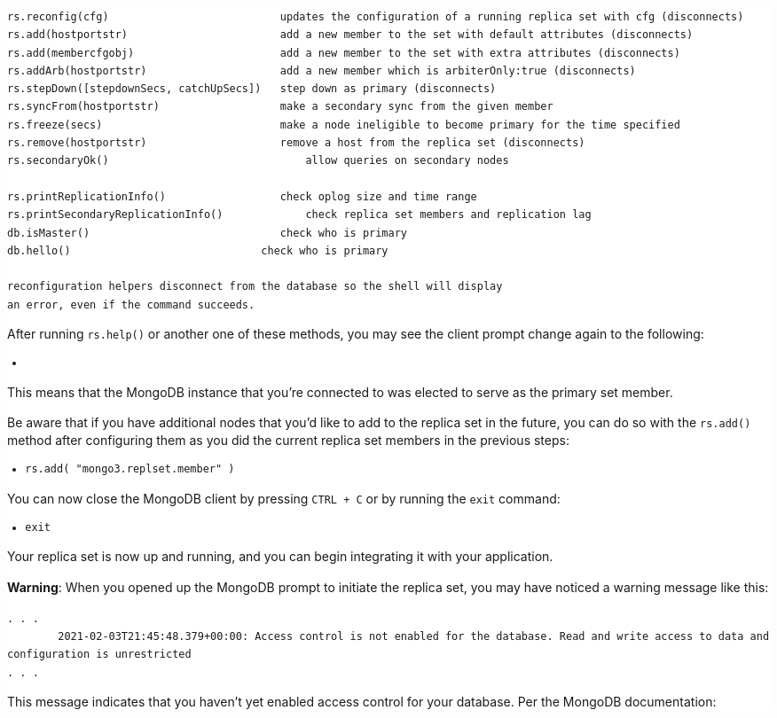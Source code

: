     rs.reconfig(cfg)                           updates the configuration of a running replica set with cfg (disconnects)
    rs.add(hostportstr)                        add a new member to the set with default attributes (disconnects)
    rs.add(membercfgobj)                       add a new member to the set with extra attributes (disconnects)
    rs.addArb(hostportstr)                     add a new member which is arbiterOnly:true (disconnects)
    rs.stepDown([stepdownSecs, catchUpSecs])   step down as primary (disconnects)
    rs.syncFrom(hostportstr)                   make a secondary sync from the given member
    rs.freeze(secs)                            make a node ineligible to become primary for the time specified
    rs.remove(hostportstr)                     remove a host from the replica set (disconnects)
    rs.secondaryOk()                               allow queries on secondary nodes

    rs.printReplicationInfo()                  check oplog size and time range
    rs.printSecondaryReplicationInfo()             check replica set members and replication lag
    db.isMaster()                              check who is primary
    db.hello()                              check who is primary

    reconfiguration helpers disconnect from the database so the shell will display
    an error, even if the command succeeds.
</code></pre>
<p>After running <code>rs.help()</code> or another one of these methods, you may see the client prompt change again to the following:</p>
<pre class="code-pre custom_prefix prefixed second-environment"><code class="code-highlight language-bash"><ul class="prefixed"><li class="line" data-prefix="rs0:PRIMARY&gt;">
</li></ul></code></pre>
<p>This means that the MongoDB instance that you&rsquo;re connected to was elected to serve as the primary set member. </p>

<p>Be aware that if you have additional nodes that you&rsquo;d like to add to the replica set in the future, you can do so with the <code>rs.add()</code> method after configuring them as you did the current replica set members in the previous steps:</p>
<pre class="code-pre custom_prefix prefixed second-environment"><code class="code-highlight language-bash"><ul class="prefixed"><li class="line" data-prefix="rs0:PRIMARY&gt;">rs.add( "<span class="highlight">mongo3.replset.member</span>" )
</li></ul></code></pre>
<p>You can now close the MongoDB client by pressing <code>CTRL + C</code> or by running the <code>exit</code> command:</p>
<pre class="code-pre custom_prefix prefixed second-environment"><code class="code-highlight language-bash"><ul class="prefixed"><li class="line" data-prefix="rs0:PRIMARY&gt;">exit
</li></ul></code></pre>
<p>Your replica set is now up and running, and you can begin integrating it with your application.</p>

<span class='warning'><p>
<strong>Warning</strong>: When you opened up the MongoDB prompt to initiate the replica set, you may have noticed a warning message like this:</p>
<pre class="code-pre "><code>. . .
        2021-02-03T21:45:48.379+00:00: Access control is not enabled for the database. Read and write access to data and configuration is unrestricted
. . .
</code></pre>
<p>This message indicates that you haven&rsquo;t yet enabled access control for your database. Per the MongoDB documentation: </p>
